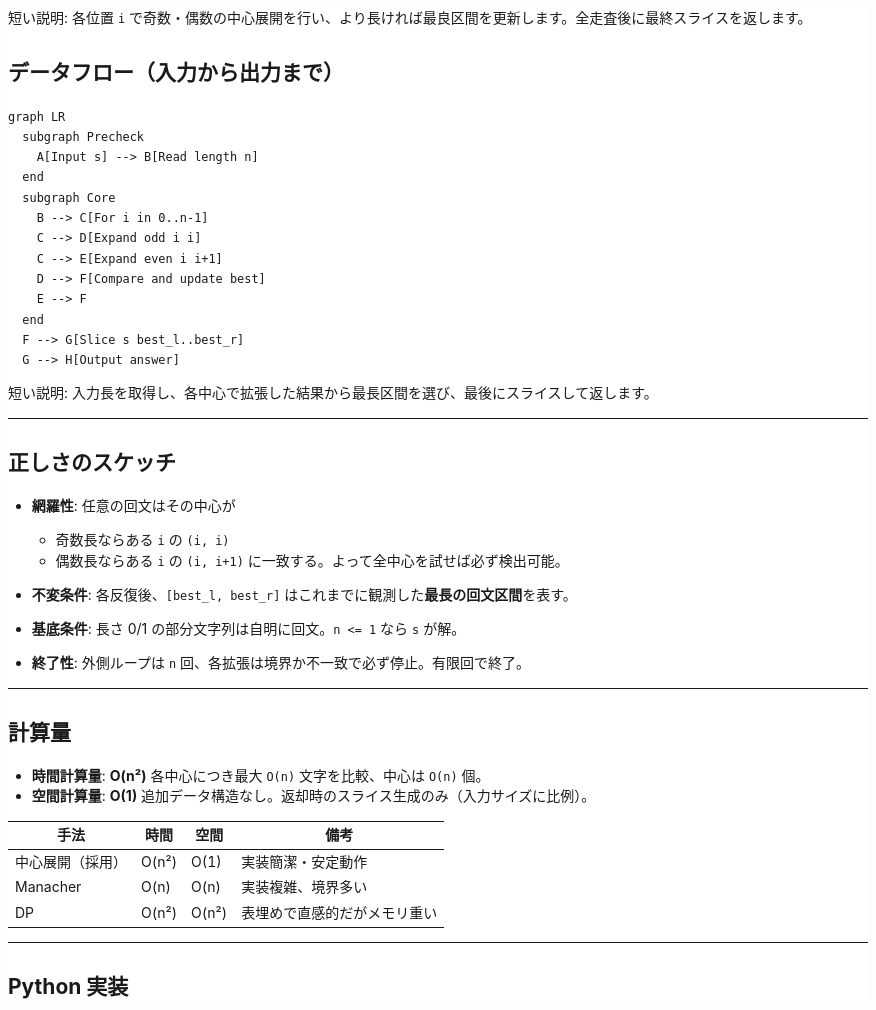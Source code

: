 短い説明: 各位置 `i` で奇数・偶数の中心展開を行い、より長ければ最良区間を更新します。全走査後に最終スライスを返します。

## **データフロー（入力から出力まで）**

```mermaid
graph LR
  subgraph Precheck
    A[Input s] --> B[Read length n]
  end
  subgraph Core
    B --> C[For i in 0..n-1]
    C --> D[Expand odd i i]
    C --> E[Expand even i i+1]
    D --> F[Compare and update best]
    E --> F
  end
  F --> G[Slice s best_l..best_r]
  G --> H[Output answer]
```

短い説明: 入力長を取得し、各中心で拡張した結果から最長区間を選び、最後にスライスして返します。

---

<h2 id="correctness">正しさのスケッチ</h2>

- **網羅性**: 任意の回文はその中心が
    - 奇数長ならある `i` の `(i, i)`
    - 偶数長ならある `i` の `(i, i+1)`
      に一致する。よって全中心を試せば必ず検出可能。

- **不変条件**: 各反復後、`[best_l, best_r]` はこれまでに観測した**最長の回文区間**を表す。
- **基底条件**: 長さ 0/1 の部分文字列は自明に回文。`n <= 1` なら `s` が解。
- **終了性**: 外側ループは `n` 回、各拡張は境界か不一致で必ず停止。有限回で終了。

---

<h2 id="complexity">計算量</h2>

- **時間計算量**: **O(n²)**
  各中心につき最大 `O(n)` 文字を比較、中心は `O(n)` 個。
- **空間計算量**: **O(1)**
  追加データ構造なし。返却時のスライス生成のみ（入力サイズに比例）。

| 手法             | 時間  | 空間  | 備考                         |
| ---------------- | ----- | ----- | ---------------------------- |
| 中心展開（採用） | O(n²) | O(1)  | 実装簡潔・安定動作           |
| Manacher         | O(n)  | O(n)  | 実装複雑、境界多い           |
| DP               | O(n²) | O(n²) | 表埋めで直感的だがメモリ重い |

---

<h2 id="impl">Python 実装</h2>
